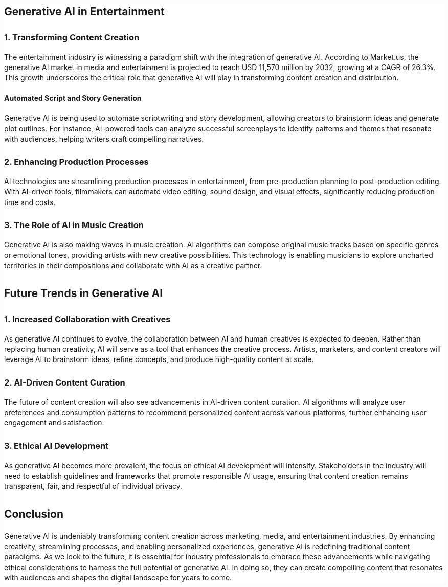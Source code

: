 ## Generative AI in Entertainment
### 1. Transforming Content Creation
The entertainment industry is witnessing a paradigm shift with the integration of generative AI. According to Market.us, the generative AI market in media and entertainment is projected to reach USD 11,570 million by 2032, growing at a CAGR of 26.3%. This growth underscores the critical role that generative AI will play in transforming content creation and distribution.

#### Automated Script and Story Generation
Generative AI is being used to automate scriptwriting and story development, allowing creators to brainstorm ideas and generate plot outlines. For instance, AI-powered tools can analyze successful screenplays to identify patterns and themes that resonate with audiences, helping writers craft compelling narratives.

### 2. Enhancing Production Processes
AI technologies are streamlining production processes in entertainment, from pre-production planning to post-production editing. With AI-driven tools, filmmakers can automate video editing, sound design, and visual effects, significantly reducing production time and costs.

### 3. The Role of AI in Music Creation
Generative AI is also making waves in music creation. AI algorithms can compose original music tracks based on specific genres or emotional tones, providing artists with new creative possibilities. This technology is enabling musicians to explore uncharted territories in their compositions and collaborate with AI as a creative partner.

## Future Trends in Generative AI
### 1. Increased Collaboration with Creatives
As generative AI continues to evolve, the collaboration between AI and human creatives is expected to deepen. Rather than replacing human creativity, AI will serve as a tool that enhances the creative process. Artists, marketers, and content creators will leverage AI to brainstorm ideas, refine concepts, and produce high-quality content at scale.

### 2. AI-Driven Content Curation
The future of content creation will also see advancements in AI-driven content curation. AI algorithms will analyze user preferences and consumption patterns to recommend personalized content across various platforms, further enhancing user engagement and satisfaction.

### 3. Ethical AI Development
As generative AI becomes more prevalent, the focus on ethical AI development will intensify. Stakeholders in the industry will need to establish guidelines and frameworks that promote responsible AI usage, ensuring that content creation remains transparent, fair, and respectful of individual privacy.

## Conclusion
Generative AI is undeniably transforming content creation across marketing, media, and entertainment industries. By enhancing creativity, streamlining processes, and enabling personalized experiences, generative AI is redefining traditional content paradigms. As we look to the future, it is essential for industry professionals to embrace these advancements while navigating ethical considerations to harness the full potential of generative AI. In doing so, they can create compelling content that resonates with audiences and shapes the digital landscape for years to come. 
